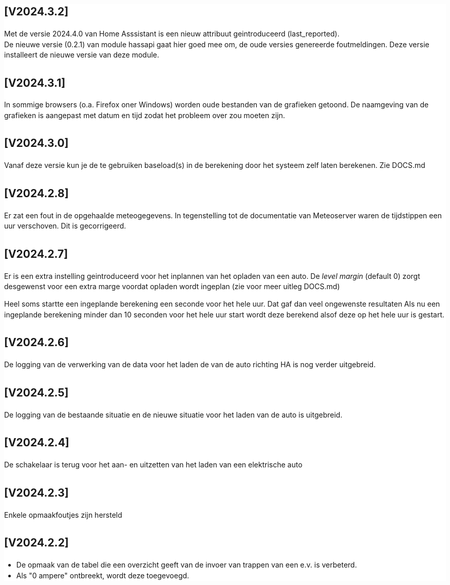 ## [V2024.3.2]
Met de versie 2024.4.0 van Home Asssistant is een nieuw attribuut geintroduceerd (last_reported).  
De nieuwe versie (0.2.1) van module hassapi gaat hier goed mee om, 
de oude versies genereerde foutmeldingen.
Deze versie installeert de nieuwe versie van deze module.

## [V2024.3.1]
In sommige browsers (o.a. Firefox oner Windows) worden oude bestanden van de grafieken getoond.
De naamgeving van de grafieken is aangepast met datum en tijd zodat het probleem over zou moeten zijn.

## [V2024.3.0]
Vanaf deze versie kun je de te gebruiken baseload(s) in de berekening door het systeem zelf laten berekenen.
Zie DOCS.md

## [V2024.2.8]
Er zat een fout in de opgehaalde meteogegevens. In tegenstelling tot de documentatie van 
Meteoserver waren de tijdstippen een uur verschoven. Dit is gecorrigeerd.

## [V2024.2.7]
Er is een extra instelling geintroduceerd voor het inplannen van het opladen van een auto.
De *level margin* (default 0) zorgt desgewenst voor een extra marge voordat opladen wordt ingeplan 
(zie voor meer uitleg DOCS.md)

Heel soms startte een ingeplande berekening een seconde voor het hele uur.
Dat gaf dan veel ongewenste resultaten
Als nu een ingeplande berekening minder dan 10 seconden voor het hele uur start wordt deze 
berekend alsof deze op het hele uur is gestart.

## [V2024.2.6]
De logging van de verwerking van de data voor het laden de van de auto richting HA is nog verder uitgebreid.

## [V2024.2.5]
De logging van de bestaande situatie en de nieuwe situatie voor het laden van de auto
is uitgebreid.

## [V2024.2.4]
De schakelaar is terug voor het aan- en uitzetten van het laden van een elektrische auto

## [V2024.2.3]
Enkele opmaakfoutjes zijn hersteld

## [V2024.2.2]
- De opmaak van de tabel die een overzicht geeft van de invoer van trappen van een e.v. is verbeterd.
- Als "0 ampere" ontbreekt, wordt deze toegevoegd.
